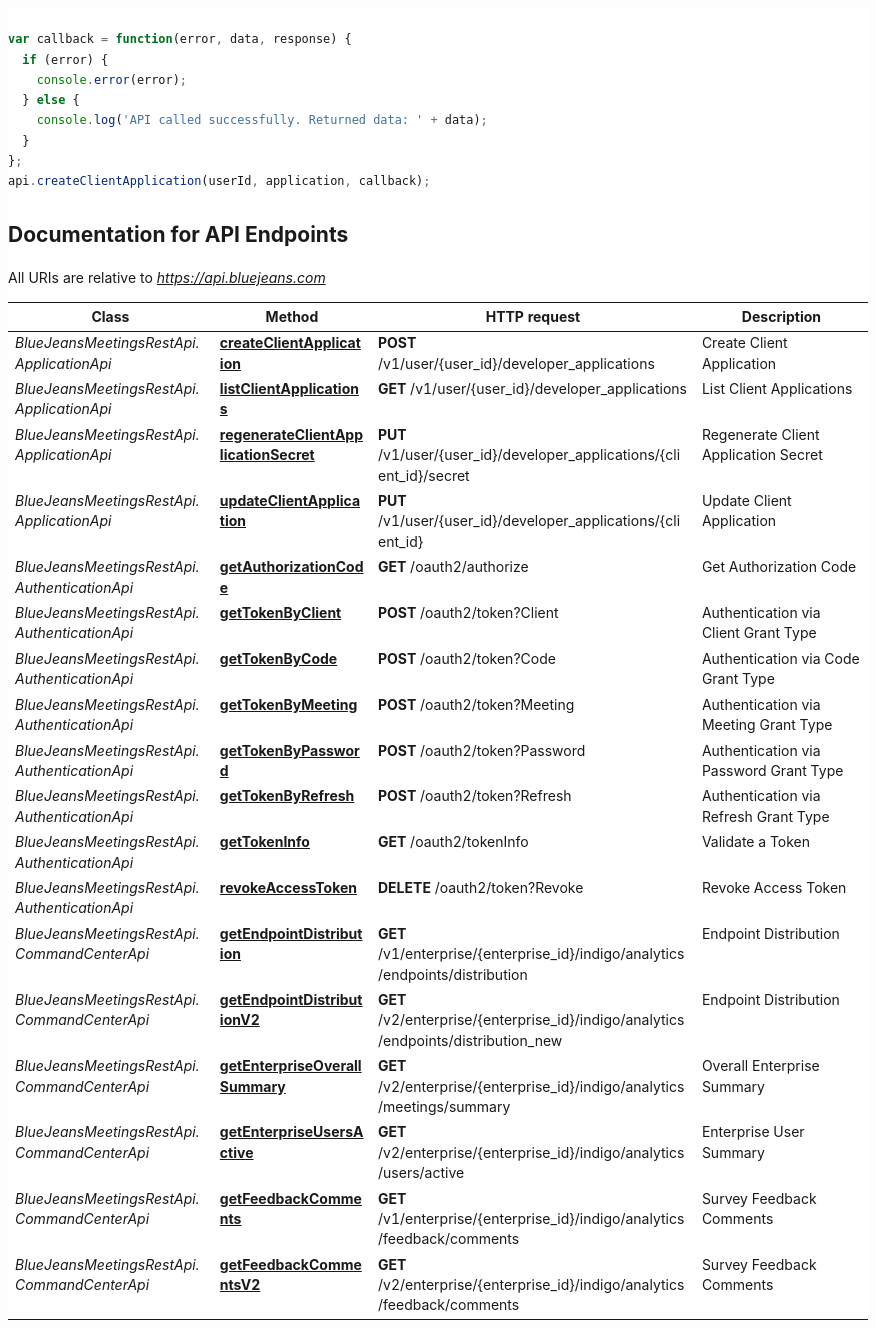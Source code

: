```javascript

var callback = function(error, data, response) {
  if (error) {
    console.error(error);
  } else {
    console.log('API called successfully. Returned data: ' + data);
  }
};
api.createClientApplication(userId, application, callback);

```

## Documentation for API Endpoints

All URIs are relative to *https://api.bluejeans.com*

Class | Method | HTTP request | Description
------------ | ------------- | ------------- | -------------
*BlueJeansMeetingsRestApi.ApplicationApi* | [**createClientApplication**](docs/ApplicationApi.md#createClientApplication) | **POST** /v1/user/{user_id}/developer_applications | Create Client Application
*BlueJeansMeetingsRestApi.ApplicationApi* | [**listClientApplications**](docs/ApplicationApi.md#listClientApplications) | **GET** /v1/user/{user_id}/developer_applications | List Client Applications
*BlueJeansMeetingsRestApi.ApplicationApi* | [**regenerateClientApplicationSecret**](docs/ApplicationApi.md#regenerateClientApplicationSecret) | **PUT** /v1/user/{user_id}/developer_applications/{client_id}/secret | Regenerate Client Application Secret
*BlueJeansMeetingsRestApi.ApplicationApi* | [**updateClientApplication**](docs/ApplicationApi.md#updateClientApplication) | **PUT** /v1/user/{user_id}/developer_applications/{client_id} | Update Client Application
*BlueJeansMeetingsRestApi.AuthenticationApi* | [**getAuthorizationCode**](docs/AuthenticationApi.md#getAuthorizationCode) | **GET** /oauth2/authorize | Get Authorization Code
*BlueJeansMeetingsRestApi.AuthenticationApi* | [**getTokenByClient**](docs/AuthenticationApi.md#getTokenByClient) | **POST** /oauth2/token?Client | Authentication via Client Grant Type
*BlueJeansMeetingsRestApi.AuthenticationApi* | [**getTokenByCode**](docs/AuthenticationApi.md#getTokenByCode) | **POST** /oauth2/token?Code | Authentication via Code Grant Type
*BlueJeansMeetingsRestApi.AuthenticationApi* | [**getTokenByMeeting**](docs/AuthenticationApi.md#getTokenByMeeting) | **POST** /oauth2/token?Meeting | Authentication via Meeting Grant Type
*BlueJeansMeetingsRestApi.AuthenticationApi* | [**getTokenByPassword**](docs/AuthenticationApi.md#getTokenByPassword) | **POST** /oauth2/token?Password | Authentication via Password Grant Type
*BlueJeansMeetingsRestApi.AuthenticationApi* | [**getTokenByRefresh**](docs/AuthenticationApi.md#getTokenByRefresh) | **POST** /oauth2/token?Refresh | Authentication via Refresh Grant Type
*BlueJeansMeetingsRestApi.AuthenticationApi* | [**getTokenInfo**](docs/AuthenticationApi.md#getTokenInfo) | **GET** /oauth2/tokenInfo | Validate a Token
*BlueJeansMeetingsRestApi.AuthenticationApi* | [**revokeAccessToken**](docs/AuthenticationApi.md#revokeAccessToken) | **DELETE** /oauth2/token?Revoke | Revoke Access Token
*BlueJeansMeetingsRestApi.CommandCenterApi* | [**getEndpointDistribution**](docs/CommandCenterApi.md#getEndpointDistribution) | **GET** /v1/enterprise/{enterprise_id}/indigo/analytics/endpoints/distribution | Endpoint Distribution
*BlueJeansMeetingsRestApi.CommandCenterApi* | [**getEndpointDistributionV2**](docs/CommandCenterApi.md#getEndpointDistributionV2) | **GET** /v2/enterprise/{enterprise_id}/indigo/analytics/endpoints/distribution_new | Endpoint Distribution
*BlueJeansMeetingsRestApi.CommandCenterApi* | [**getEnterpriseOverallSummary**](docs/CommandCenterApi.md#getEnterpriseOverallSummary) | **GET** /v2/enterprise/{enterprise_id}/indigo/analytics/meetings/summary | Overall Enterprise Summary
*BlueJeansMeetingsRestApi.CommandCenterApi* | [**getEnterpriseUsersActive**](docs/CommandCenterApi.md#getEnterpriseUsersActive) | **GET** /v2/enterprise/{enterprise_id}/indigo/analytics/users/active | Enterprise User Summary
*BlueJeansMeetingsRestApi.CommandCenterApi* | [**getFeedbackComments**](docs/CommandCenterApi.md#getFeedbackComments) | **GET** /v1/enterprise/{enterprise_id}/indigo/analytics/feedback/comments | Survey Feedback Comments
*BlueJeansMeetingsRestApi.CommandCenterApi* | [**getFeedbackCommentsV2**](docs/CommandCenterApi.md#getFeedbackCommentsV2) | **GET** /v2/enterprise/{enterprise_id}/indigo/analytics/feedback/comments | Survey Feedback Comments